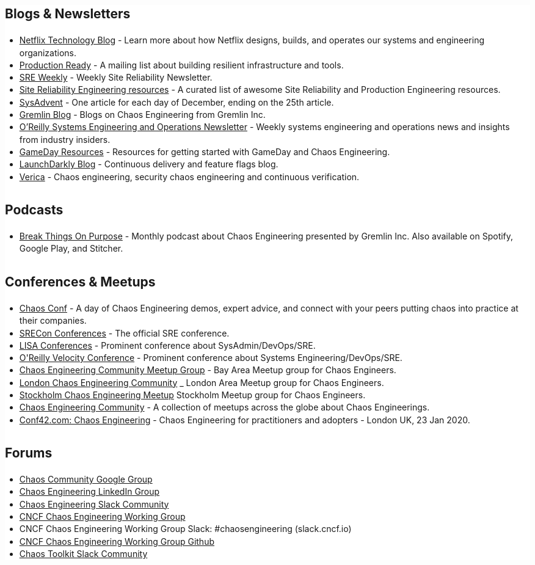 ## Blogs & Newsletters
* [Netflix Technology Blog](https://medium.com/@NetflixTechBlog) - Learn more about how Netflix designs, builds, and operates our systems and engineering organizations.
* [Production Ready](https://tinyletter.com/production-ready) - A mailing list about building resilient infrastructure and tools.
* [SRE Weekly](https://sreweekly.com/) - Weekly Site Reliability Newsletter.
* [Site Reliability Engineering resources](https://github.com/dastergon/awesome-sre) - A curated list of awesome Site Reliability and Production Engineering resources.
* [SysAdvent](https://sysadvent.blogspot.com) - One article for each day of December, ending on the 25th article.
* [Gremlin Blog](https://blog.gremlininc.com) - Blogs on Chaos Engineering from Gremlin Inc.
* [O’Reilly Systems Engineering and Operations Newsletter](http://www.oreilly.com/webops-perf/newsletter.html) - Weekly systems engineering and operations news and insights from industry insiders.
* [GameDay Resources](https://dius.com.au/resources/game-day/) - Resources for getting started with GameDay and Chaos Engineering.
* [LaunchDarkly Blog](http://blog.launchdarkly.com/) - Continuous delivery and feature flags blog.
* [Verica](https://www.verica.io/) - Chaos engineering, security chaos engineering and continuous verification.

## Podcasts
* [Break Things On Purpose](https://podcasts.apple.com/us/podcast/break-things-on-purpose/id1460542551) - Monthly podcast about Chaos Engineering presented by Gremlin Inc. Also available on Spotify, Google Play, and Stitcher.

## Conferences & Meetups
* [Chaos Conf](https://chaosconf.splashthat.com/) - A day of Chaos Engineering demos, expert advice, and connect with your peers putting chaos into practice at their companies.
* [SRECon Conferences](https://www.usenix.org/conferences/byname/925) - The official SRE conference.
* [LISA Conferences](https://www.usenix.org/conferences/byname/5) - Prominent conference about SysAdmin/DevOps/SRE.
* [O'Reilly Velocity Conference](https://conferences.oreilly.com/velocity/) - Prominent conference about Systems Engineering/DevOps/SRE.
* [Chaos Engineering Community Meetup Group](https://www.meetup.com/Chaos-Engineering-Community/) - Bay Area Meetup group for Chaos Engineers.
* [London Chaos Engineering Community](https://www.meetup.com/London-Chaos-Engineering-Community/) _ London Area Meetup group for Chaos Engineers.
* [Stockholm Chaos Engineering Meetup](https://www.meetup.com/Stockholm-Chaos-Engineering-Community/) Stockholm Meetup group for Chaos Engineers.
* [Chaos Engineering Community](https://www.meetup.com/pro/chaos/) - A collection of meetups across the globe about Chaos Engineerings.
* [Conf42.com: Chaos Engineering](https://conf42.com) - Chaos Engineering for practitioners and adopters - London UK, 23 Jan 2020.

## Forums
* [Chaos Community Google Group](https://groups.google.com/forum/#!forum/chaos-community)
* [Chaos Engineering LinkedIn Group](https://www.linkedin.com/groups/7057761)
* [Chaos Engineering Slack Community](https://gremlin.com/community)
* [CNCF Chaos Engineering Working Group](https://groups.google.com/forum/#!forum/chaoseng-wg)
* CNCF Chaos Engineering Working Group Slack: #chaosengineering (slack.cncf.io)
* [CNCF Chaos Engineering Working Group Github](https://github.com/chaoseng/wg-chaoseng)
* [Chaos Toolkit Slack Community](https://join.chaostoolkit.org)
